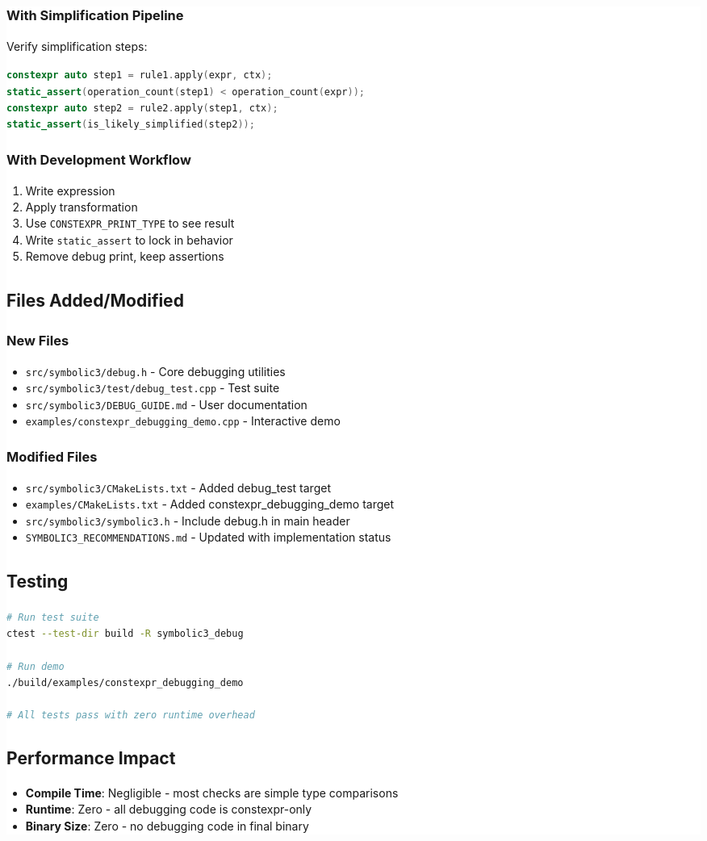 ### With Simplification Pipeline

Verify simplification steps:

```cpp
constexpr auto step1 = rule1.apply(expr, ctx);
static_assert(operation_count(step1) < operation_count(expr));
constexpr auto step2 = rule2.apply(step1, ctx);
static_assert(is_likely_simplified(step2));
```

### With Development Workflow

1. Write expression
2. Apply transformation
3. Use `CONSTEXPR_PRINT_TYPE` to see result
4. Write `static_assert` to lock in behavior
5. Remove debug print, keep assertions

## Files Added/Modified

### New Files

- `src/symbolic3/debug.h` - Core debugging utilities
- `src/symbolic3/test/debug_test.cpp` - Test suite
- `src/symbolic3/DEBUG_GUIDE.md` - User documentation
- `examples/constexpr_debugging_demo.cpp` - Interactive demo

### Modified Files

- `src/symbolic3/CMakeLists.txt` - Added debug_test target
- `examples/CMakeLists.txt` - Added constexpr_debugging_demo target
- `src/symbolic3/symbolic3.h` - Include debug.h in main header
- `SYMBOLIC3_RECOMMENDATIONS.md` - Updated with implementation status

## Testing

```bash
# Run test suite
ctest --test-dir build -R symbolic3_debug

# Run demo
./build/examples/constexpr_debugging_demo

# All tests pass with zero runtime overhead
```

## Performance Impact

- **Compile Time**: Negligible - most checks are simple type comparisons
- **Runtime**: Zero - all debugging code is constexpr-only
- **Binary Size**: Zero - no debugging code in final binary
